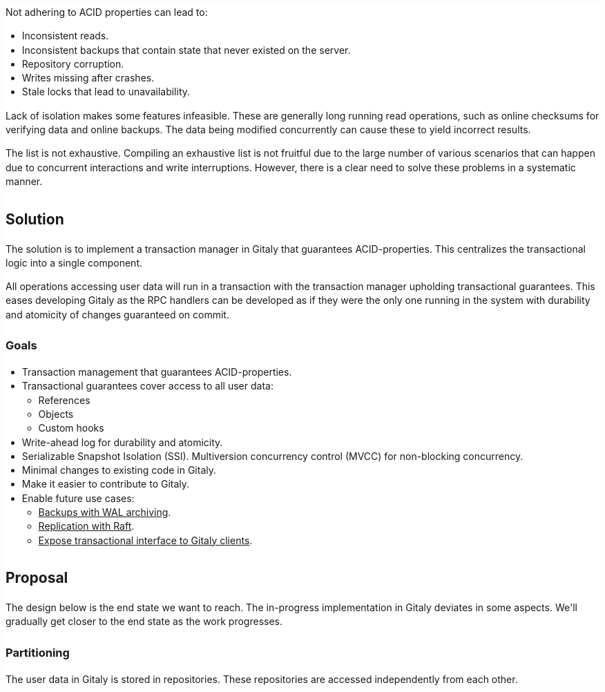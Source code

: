 
Not adhering to ACID properties can lead to:

- Inconsistent reads.
- Inconsistent backups that contain state that never existed on the server.
- Repository corruption.
- Writes missing after crashes.
- Stale locks that lead to unavailability.

Lack of isolation makes some features infeasible. These are generally long running read operations, such as online checksums for verifying data and online backups. The data being modified concurrently can cause these to yield incorrect results.

The list is not exhaustive. Compiling an exhaustive list is not fruitful due to the large number of various scenarios that can happen due to concurrent interactions and
write interruptions. However, there is a clear need to solve these problems in a systematic manner.

## Solution

The solution is to implement a transaction manager in Gitaly that guarantees ACID-properties. This centralizes the transactional logic into a single component.

All operations accessing user data will run in a transaction with the transaction manager upholding transactional guarantees. This eases developing Gitaly as the RPC handlers can be developed as if they were the only one running in the system with durability and atomicity of changes guaranteed on commit.

### Goals

- Transaction management that guarantees ACID-properties.
- Transactional guarantees cover access to all user data:
  - References
  - Objects
  - Custom hooks
- Write-ahead log for durability and atomicity.
- Serializable Snapshot Isolation (SSI). Multiversion concurrency control (MVCC) for non-blocking concurrency.
- Minimal changes to existing code in Gitaly.
- Make it easier to contribute to Gitaly.
- Enable future use cases:
  - [Backups with WAL archiving](#continuous-backups-with-wal-archiving).
  - [Replication with Raft](#raft-replication).
  - [Expose transactional interface to Gitaly clients](#expose-transactions-to-clients).

## Proposal

The design below is the end state we want to reach. The in-progress implementation in Gitaly deviates in some aspects. We'll gradually get closer to the end state as the work progresses.

### Partitioning

The user data in Gitaly is stored in repositories. These repositories are accessed independently from each other.
